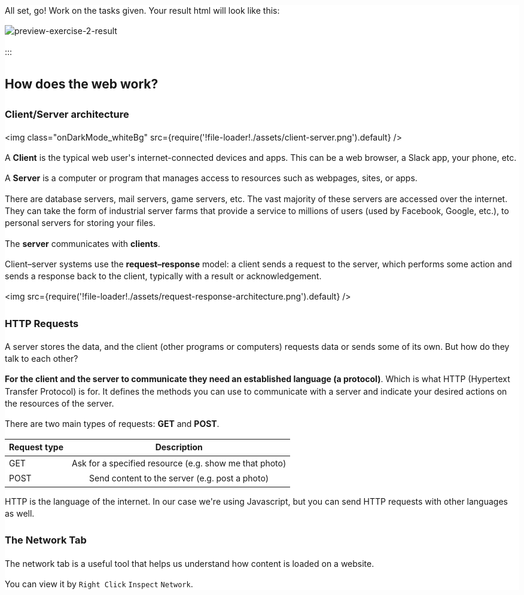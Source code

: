 All set, go! Work on the tasks given. Your result html will look like this:

<img alt="preview-exercise-2-result" src="https://i.imgur.com/wbrtLNL.png" width="500" />

:::

## How does the web work?

### Client/Server architecture

<img class="onDarkMode_whiteBg" src={require('!file-loader!./assets/client-server.png').default} />

A **Client** is the typical web user's internet-connected devices and apps. This can be a web browser, a Slack app, your phone, etc.

A **Server** is a computer or program that manages access to resources such as webpages, sites, or apps.

There are database servers, mail servers, game servers, etc. The vast majority of these servers are accessed over the internet. They can take the form of industrial server farms that provide a service to millions of users (used by Facebook, Google, etc.), to personal servers for storing your files.

The **server** communicates with **clients**.

Client–server systems use the **request–response** model: a client sends a request to the server, which performs some action and sends a response back to the client, typically with a result or acknowledgement.

<img src={require('!file-loader!./assets/request-response-architecture.png').default} />

### HTTP Requests

A server stores the data, and the client (other programs or computers) requests data or sends some of its own. But how do they talk to each other?

**For the client and the server to communicate they need an established language (a protocol)**. Which is what HTTP (Hypertext Transfer Protocol) is for. It defines the methods you can use to communicate with a server and indicate your desired actions on the resources of the server.

There are two main types of requests: **GET** and **POST**.

| Request type |                      Description                       |
| ------------ | :----------------------------------------------------: |
| GET          | Ask for a specified resource (e.g. show me that photo) |
| POST         |     Send content to the server (e.g. post a photo)     |

HTTP is the language of the internet. In our case we're using Javascript, but you can send HTTP requests with other languages as well.

### The Network Tab

The network tab is a useful tool that helps us understand how content is loaded on a website.

You can view it by `Right Click` `Inspect` `Network`.
